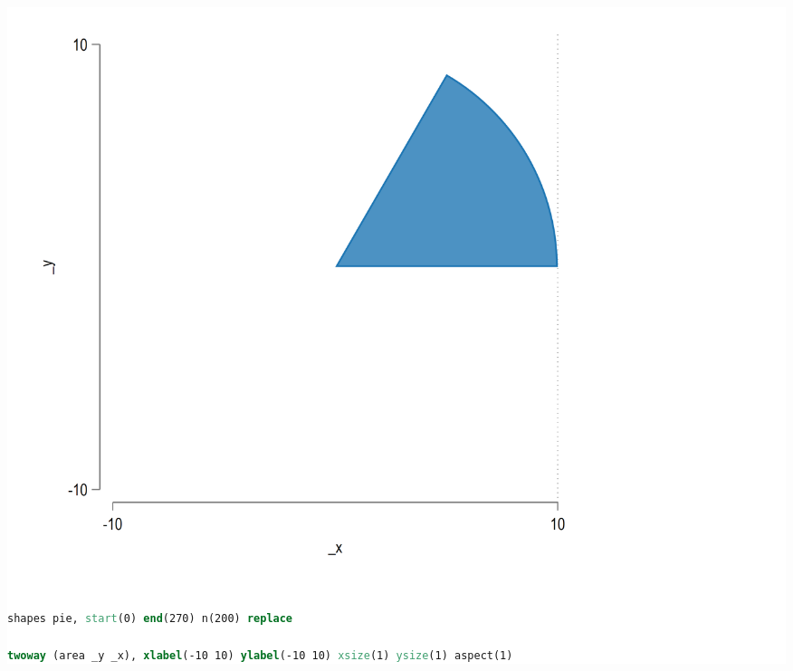 <img src="/figures/pie1.png" width="75%">


```stata
shapes pie, start(0) end(270) n(200) replace

twoway (area _y _x), xlabel(-10 10) ylabel(-10 10) xsize(1) ysize(1) aspect(1)
```
